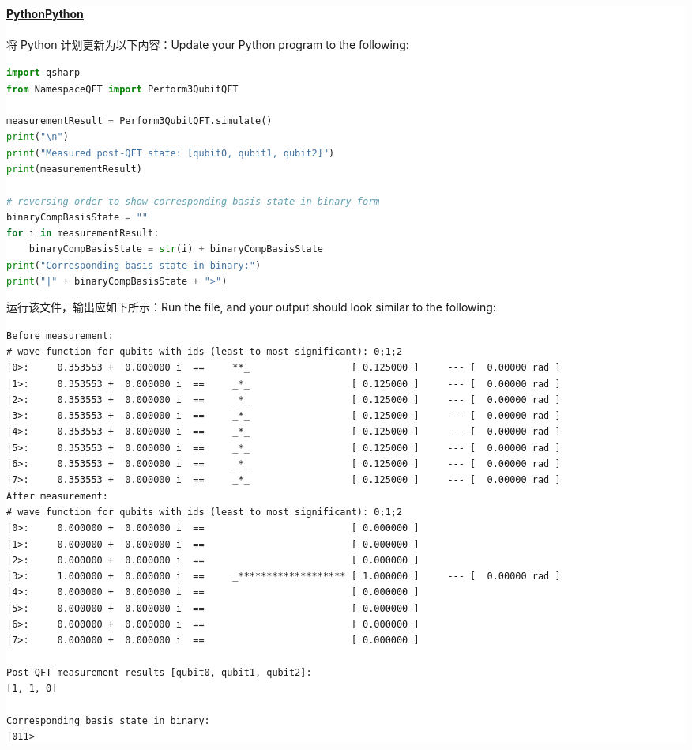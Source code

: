 #### <a name="python"></a>[<span data-ttu-id="9c4e6-273">Python</span><span class="sxs-lookup"><span data-stu-id="9c4e6-273">Python</span></span>](#tab/tabid-python)

<span data-ttu-id="9c4e6-274">将 Python 计划更新为以下内容：</span><span class="sxs-lookup"><span data-stu-id="9c4e6-274">Update your Python program to the following:</span></span>

```python
import qsharp
from NamespaceQFT import Perform3QubitQFT

measurementResult = Perform3QubitQFT.simulate()
print("\n")
print("Measured post-QFT state: [qubit0, qubit1, qubit2]")
print(measurementResult)

# reversing order to show corresponding basis state in binary form
binaryCompBasisState = ""
for i in measurementResult:
    binaryCompBasisState = str(i) + binaryCompBasisState
print("Corresponding basis state in binary:")
print("|" + binaryCompBasisState + ">")
```

<span data-ttu-id="9c4e6-275">运行该文件，输出应如下所示：</span><span class="sxs-lookup"><span data-stu-id="9c4e6-275">Run the file, and your output should look similar to the following:</span></span>

```Output
Before measurement: 
# wave function for qubits with ids (least to most significant): 0;1;2
|0>:     0.353553 +  0.000000 i  ==     **_                  [ 0.125000 ]     --- [  0.00000 rad ]
|1>:     0.353553 +  0.000000 i  ==     _*_                  [ 0.125000 ]     --- [  0.00000 rad ]
|2>:     0.353553 +  0.000000 i  ==     _*_                  [ 0.125000 ]     --- [  0.00000 rad ]
|3>:     0.353553 +  0.000000 i  ==     _*_                  [ 0.125000 ]     --- [  0.00000 rad ]
|4>:     0.353553 +  0.000000 i  ==     _*_                  [ 0.125000 ]     --- [  0.00000 rad ]
|5>:     0.353553 +  0.000000 i  ==     _*_                  [ 0.125000 ]     --- [  0.00000 rad ]
|6>:     0.353553 +  0.000000 i  ==     _*_                  [ 0.125000 ]     --- [  0.00000 rad ]
|7>:     0.353553 +  0.000000 i  ==     _*_                  [ 0.125000 ]     --- [  0.00000 rad ]
After measurement: 
# wave function for qubits with ids (least to most significant): 0;1;2
|0>:     0.000000 +  0.000000 i  ==                          [ 0.000000 ]                   
|1>:     0.000000 +  0.000000 i  ==                          [ 0.000000 ]                   
|2>:     0.000000 +  0.000000 i  ==                          [ 0.000000 ]                   
|3>:     1.000000 +  0.000000 i  ==     _******************* [ 1.000000 ]     --- [  0.00000 rad ]
|4>:     0.000000 +  0.000000 i  ==                          [ 0.000000 ]                   
|5>:     0.000000 +  0.000000 i  ==                          [ 0.000000 ]                   
|6>:     0.000000 +  0.000000 i  ==                          [ 0.000000 ]                   
|7>:     0.000000 +  0.000000 i  ==                          [ 0.000000 ]                   

Post-QFT measurement results [qubit0, qubit1, qubit2]: 
[1, 1, 0]

Corresponding basis state in binary:
|011>
```
